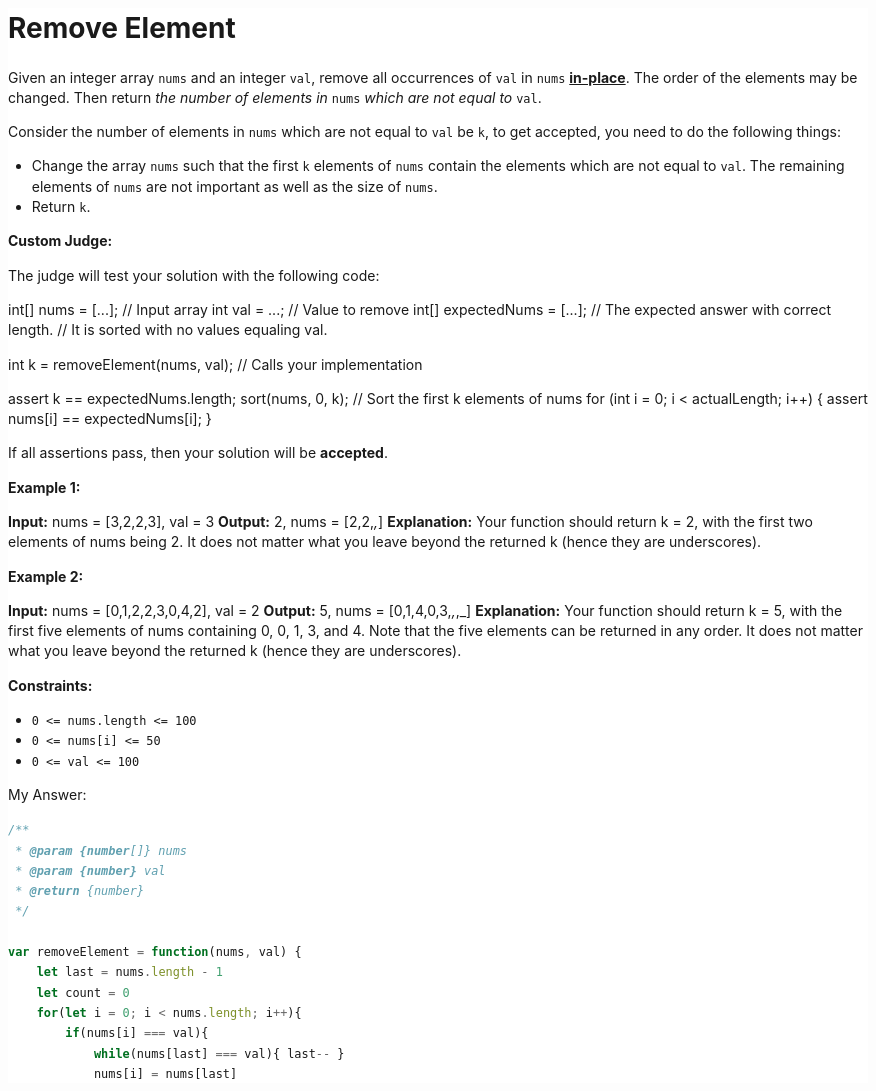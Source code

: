 # Remove Element
Given an integer array `nums` and an integer `val`, remove all occurrences of `val` in `nums` [**in-place**](https://en.wikipedia.org/wiki/In-place_algorithm). The order of the elements may be changed. Then return _the number of elements in_ `nums` _which are not equal to_ `val`.

Consider the number of elements in `nums` which are not equal to `val` be `k`, to get accepted, you need to do the following things:

- Change the array `nums` such that the first `k` elements of `nums` contain the elements which are not equal to `val`. The remaining elements of `nums` are not important as well as the size of `nums`.
- Return `k`.

**Custom Judge:**

The judge will test your solution with the following code:

int[] nums = [...]; // Input array
int val = ...; // Value to remove
int[] expectedNums = [...]; // The expected answer with correct length.
                            // It is sorted with no values equaling val.

int k = removeElement(nums, val); // Calls your implementation

assert k == expectedNums.length;
sort(nums, 0, k); // Sort the first k elements of nums
for (int i = 0; i < actualLength; i++) {
    assert nums[i] == expectedNums[i];
}

If all assertions pass, then your solution will be **accepted**.

**Example 1:**

**Input:** nums = [3,2,2,3], val = 3
**Output:** 2, nums = [2,2,_,_]
**Explanation:** Your function should return k = 2, with the first two elements of nums being 2.
It does not matter what you leave beyond the returned k (hence they are underscores).

**Example 2:**

**Input:** nums = [0,1,2,2,3,0,4,2], val = 2
**Output:** 5, nums = [0,1,4,0,3,_,_,_]
**Explanation:** Your function should return k = 5, with the first five elements of nums containing 0, 0, 1, 3, and 4.
Note that the five elements can be returned in any order.
It does not matter what you leave beyond the returned k (hence they are underscores).

**Constraints:**

- `0 <= nums.length <= 100`
- `0 <= nums[i] <= 50`
- `0 <= val <= 100`

My Answer:
```javascript
/**
 * @param {number[]} nums
 * @param {number} val
 * @return {number}
 */

var removeElement = function(nums, val) {
    let last = nums.length - 1
    let count = 0
    for(let i = 0; i < nums.length; i++){
        if(nums[i] === val){
            while(nums[last] === val){ last-- }
            nums[i] = nums[last]
```